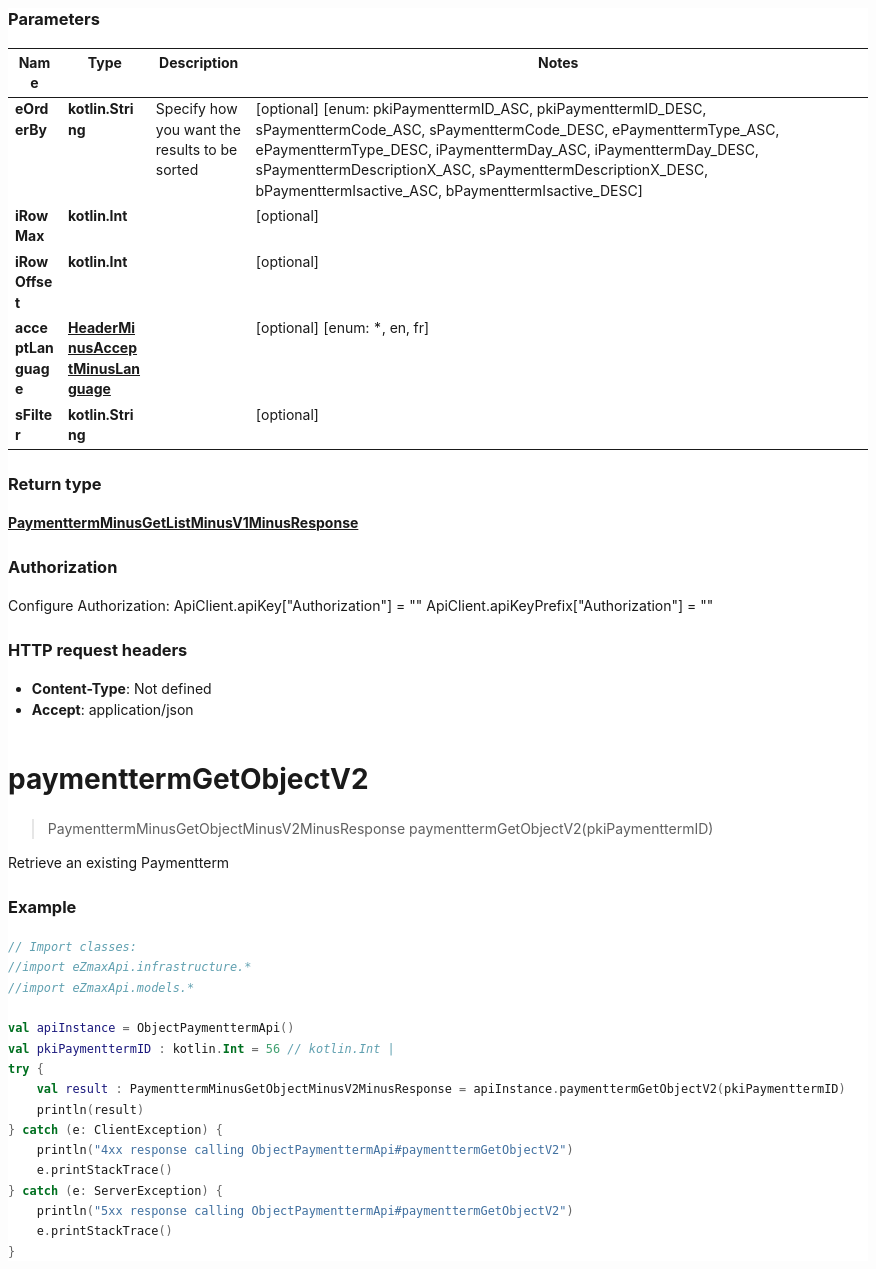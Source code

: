 ### Parameters

Name | Type | Description  | Notes
------------- | ------------- | ------------- | -------------
 **eOrderBy** | **kotlin.String**| Specify how you want the results to be sorted | [optional] [enum: pkiPaymenttermID_ASC, pkiPaymenttermID_DESC, sPaymenttermCode_ASC, sPaymenttermCode_DESC, ePaymenttermType_ASC, ePaymenttermType_DESC, iPaymenttermDay_ASC, iPaymenttermDay_DESC, sPaymenttermDescriptionX_ASC, sPaymenttermDescriptionX_DESC, bPaymenttermIsactive_ASC, bPaymenttermIsactive_DESC]
 **iRowMax** | **kotlin.Int**|  | [optional]
 **iRowOffset** | **kotlin.Int**|  | [optional]
 **acceptLanguage** | [**HeaderMinusAcceptMinusLanguage**](.md)|  | [optional] [enum: *, en, fr]
 **sFilter** | **kotlin.String**|  | [optional]

### Return type

[**PaymenttermMinusGetListMinusV1MinusResponse**](PaymenttermMinusGetListMinusV1MinusResponse.md)

### Authorization


Configure Authorization:
    ApiClient.apiKey["Authorization"] = ""
    ApiClient.apiKeyPrefix["Authorization"] = ""

### HTTP request headers

 - **Content-Type**: Not defined
 - **Accept**: application/json

<a name="paymenttermGetObjectV2"></a>
# **paymenttermGetObjectV2**
> PaymenttermMinusGetObjectMinusV2MinusResponse paymenttermGetObjectV2(pkiPaymenttermID)

Retrieve an existing Paymentterm



### Example
```kotlin
// Import classes:
//import eZmaxApi.infrastructure.*
//import eZmaxApi.models.*

val apiInstance = ObjectPaymenttermApi()
val pkiPaymenttermID : kotlin.Int = 56 // kotlin.Int | 
try {
    val result : PaymenttermMinusGetObjectMinusV2MinusResponse = apiInstance.paymenttermGetObjectV2(pkiPaymenttermID)
    println(result)
} catch (e: ClientException) {
    println("4xx response calling ObjectPaymenttermApi#paymenttermGetObjectV2")
    e.printStackTrace()
} catch (e: ServerException) {
    println("5xx response calling ObjectPaymenttermApi#paymenttermGetObjectV2")
    e.printStackTrace()
}
```
